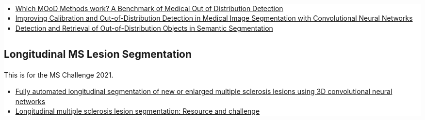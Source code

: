 * [Which MOoD Methods work? A Benchmark of Medical Out of Distribution Detection](https://openreview.net/forum?id=1ABDN92t49)
* [Improving Calibration and Out-of-Distribution Detection in Medical Image Segmentation with Convolutional Neural Networks](https://arxiv.org/abs/2004.06569)
* [Detection and Retrieval of Out-of-Distribution Objects in Semantic Segmentation](https://arxiv.org/abs/2005.06831)

## Longitudinal MS Lesion Segmentation

This is for the MS Challenge 2021.

* [Fully automated longitudinal segmentation of new or enlarged multiple sclerosis lesions using 3D convolutional neural networks](https://www.sciencedirect.com/science/article/pii/S2213158220302825)
* [Longitudinal multiple sclerosis lesion segmentation: Resource and challenge](https://www.sciencedirect.com/science/article/pii/S1053811916307819)

